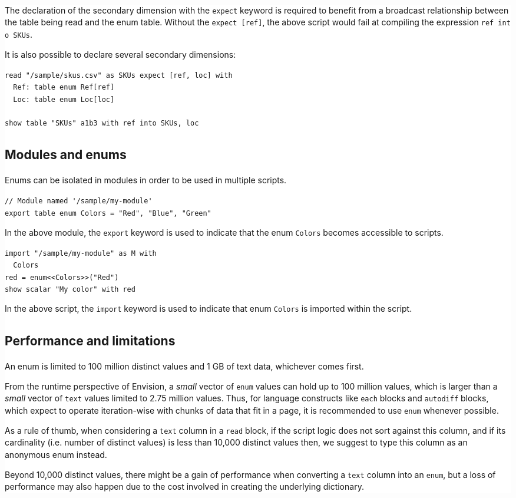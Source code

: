The declaration of the secondary dimension with the `expect` keyword is required to benefit from a broadcast relationship between the table being read and the enum table. Without the `expect [ref]`, the above script would fail at compiling the expression `ref into SKUs`.

It is also possible to declare several secondary dimensions:

```envision
read "/sample/skus.csv" as SKUs expect [ref, loc] with
  Ref: table enum Ref[ref]
  Loc: table enum Loc[loc]

show table "SKUs" a1b3 with ref into SKUs, loc
```


## Modules and enums

Enums can be isolated in modules in order to be used in multiple scripts.

```envision
// Module named '/sample/my-module'
export table enum Colors = "Red", "Blue", "Green"
```

In the above module, the `export` keyword is used to indicate that the enum `Colors` becomes accessible to scripts.

```envision
import "/sample/my-module" as M with 
  Colors
red = enum<<Colors>>("Red")
show scalar "My color" with red
```

In the above script, the `import` keyword is used to indicate that enum `Colors` is imported within the script.

## Performance and limitations

An enum is limited to 100 million distinct values and 1 GB of text data, whichever comes first.

From the runtime perspective of Envision, a _small_ vector of `enum` values can hold up to 100 million values, which is larger than a _small_ vector of `text` values limited to 2.75 million values. Thus, for language constructs like  `each` blocks and `autodiff` blocks, which expect to operate iteration-wise with chunks of data that fit in a page, it is recommended to use `enum` whenever possible.

As a rule of thumb, when considering a `text` column in a `read` block, if the script logic does not sort against this column, and if its cardinality (i.e. number of distinct values) is less than 10,000 distinct values then, we suggest to type this column as an anonymous enum instead. 

Beyond 10,000 distinct values, there might be a gain of performance when converting a `text` column into an `enum`, but a loss of performance may also happen due to the cost involved in creating the underlying dictionary.
